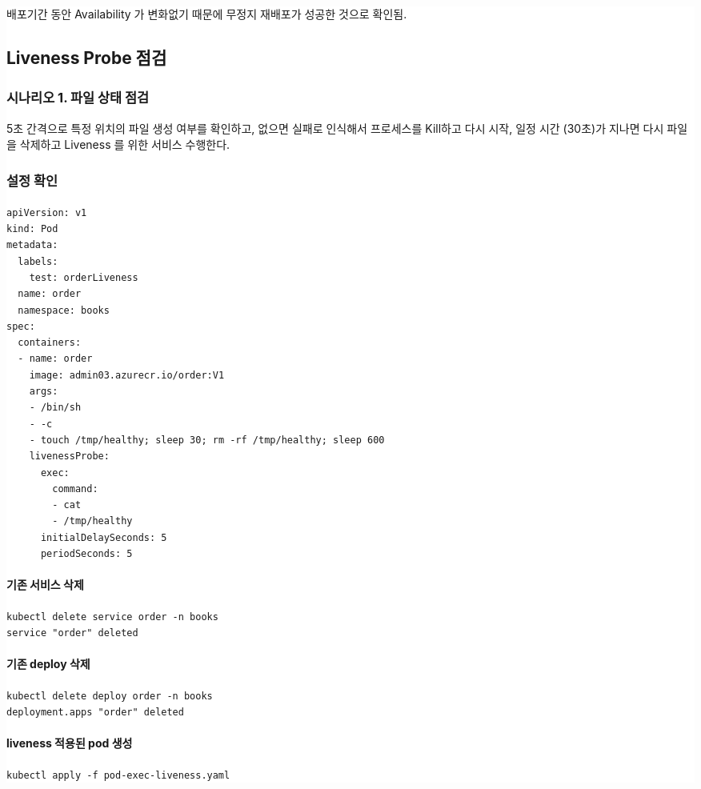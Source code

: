 배포기간 동안 Availability 가 변화없기 때문에 무정지 재배포가 성공한 것으로 확인됨.



## Liveness Probe 점검

### 시나리오 1. 파일 상태 점검

5초 간격으로 특정 위치의 파일 생성 여부를 확인하고, 없으면 실패로 인식해서 프로세스를 Kill하고 다시 시작,
일정 시간 (30초)가 지나면 다시 파일을 삭제하고 Liveness 를 위한 서비스 수행한다.

### 설정 확인
```
apiVersion: v1
kind: Pod
metadata:
  labels:
    test: orderLiveness
  name: order
  namespace: books
spec:
  containers:
  - name: order
    image: admin03.azurecr.io/order:V1
    args:
    - /bin/sh
    - -c
    - touch /tmp/healthy; sleep 30; rm -rf /tmp/healthy; sleep 600
    livenessProbe:
      exec:
        command:
        - cat
        - /tmp/healthy
      initialDelaySeconds: 5
      periodSeconds: 5
```
#### 기존 서비스 삭제
```
kubectl delete service order -n books
service "order" deleted
```

#### 기존 deploy 삭제
```
kubectl delete deploy order -n books
deployment.apps "order" deleted
```

#### liveness 적용된 pod 생성
```
kubectl apply -f pod-exec-liveness.yaml
```
